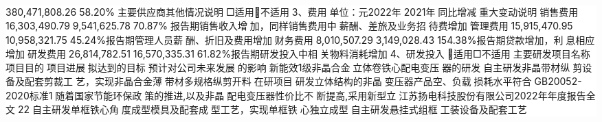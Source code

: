 380,471,808.26
58.20%
主要供应商其他情况说明
□适用不适用
3、费用
单位：元2022年
2021年
同比增减
重大变动说明
销售费用
16,303,490.79
9,541,625.78
70.87%
报告期销售收入增
加，同样销售费用中
薪酬、差旅及业务招
待费增加
管理费用
15,915,470.95
10,958,321.75
45.24%报告期管理人员薪
酬、折旧及费用增加
财务费用
8,010,507.29
3,149,028.43
154.38%报告期贷款增加，利
息相应增加
研发费用
26,814,782.51
16,570,335.31
61.82%报告期研发投入中相
关物料消耗增加
4、研发投入
适用□不适用
主要研发项目名称
项目目的
项目进展
拟达到的目标
预计对公司未来发展
的影响
新能效1级非晶合金
立体卷铁心配电变压
器的研发
自主研发非晶带材纵
剪设备及配套剪裁工
艺，实现非晶合金薄
带材多规格纵剪开料
在研项目
研发立体结构的非晶
变压器产品空、负载
损耗水平符合
GB20052-2020标准1
随着国家节能环保政
策的推进,以及非晶
配电变压器性价比不
断提高,采用新型立
江苏扬电科技股份有限公司2022年年度报告全文
22
自主研发单框铁心角
度成型模具及配套成
型工艺，实现单框铁
心独立成型
自主研发悬挂式组框
工装设备及配套工艺